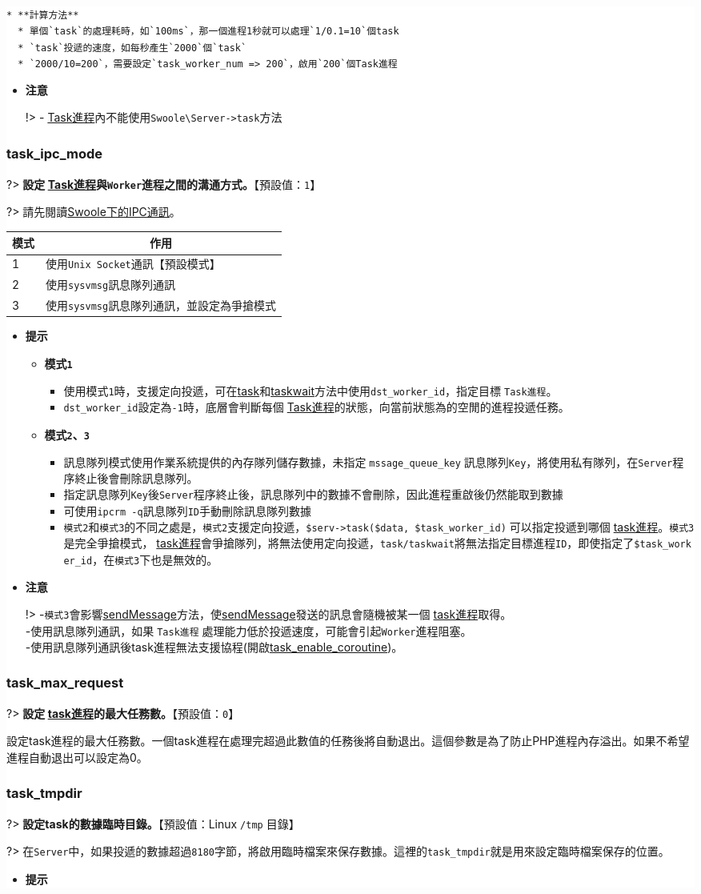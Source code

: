     * **計算方法**
      * 單個`task`的處理耗時，如`100ms`，那一個進程1秒就可以處理`1/0.1=10`個task
      * `task`投遞的速度，如每秒產生`2000`個`task`
      * `2000/10=200`，需要設定`task_worker_num => 200`，啟用`200`個Task進程

  * **注意**

    !> - [Task進程](/learn?id=taskworker進程)內不能使用`Swoole\Server->task`方法
### task_ipc_mode

?> **設定 [Task進程](/learn?id=taskworker進程)與`Worker`進程之間的溝通方式。**【預設值：`1`】 
 
?> 請先閱讀[Swoole下的IPC通訊](/learn?id=什麼是IPC)。


模式 | 作用
---|---
1 | 使用`Unix Socket`通訊【預設模式】
2 | 使用`sysvmsg`訊息隊列通訊
3 | 使用`sysvmsg`訊息隊列通訊，並設定為爭搶模式

  * **提示**

    * **模式`1`**
      * 使用模式`1`時，支援定向投遞，可在[task](/server/methods?id=task)和[taskwait](/server/methods?id=taskwait)方法中使用`dst_worker_id`，指定目標 `Task進程`。
      * `dst_worker_id`設定為`-1`時，底層會判斷每個 [Task進程](/learn?id=taskworker進程)的狀態，向當前狀態為的空閒的進程投遞任務。

    * **模式`2`、`3`**
      * 訊息隊列模式使用作業系統提供的內存隊列儲存數據，未指定 `mssage_queue_key` 訊息隊列`Key`，將使用私有隊列，在`Server`程序終止後會刪除訊息隊列。
      * 指定訊息隊列`Key`後`Server`程序終止後，訊息隊列中的數據不會刪除，因此進程重啟後仍然能取到數據
      * 可使用`ipcrm -q`訊息隊列`ID`手動刪除訊息隊列數據
      * `模式2`和`模式3`的不同之處是，`模式2`支援定向投遞，`$serv->task($data, $task_worker_id)` 可以指定投遞到哪個 [task進程](/learn?id=taskworker進程)。`模式3`是完全爭搶模式， [task進程](/learn?id=taskworker進程)會爭搶隊列，將無法使用定向投遞，`task/taskwait`將無法指定目標進程`ID`，即使指定了`$task_worker_id`，在`模式3`下也是無效的。

  * **注意**

    !> -`模式3`會影響[sendMessage](/server/methods?id=sendMessage)方法，使[sendMessage](/server/methods?id=sendMessage)發送的訊息會隨機被某一個 [task進程](/learn?id=taskworker進程)取得。  
    -使用訊息隊列通訊，如果 `Task進程` 處理能力低於投遞速度，可能會引起`Worker`進程阻塞。  
    -使用訊息隊列通訊後task進程無法支援協程(開啟[task_enable_coroutine](/server/setting?id=task_enable_coroutine))。  


### task_max_request

?> **設定 [task進程](/learn?id=taskworker進程)的最大任務數。**【預設值：`0`】

設定task進程的最大任務數。一個task進程在處理完超過此數值的任務後將自動退出。這個參數是為了防止PHP進程內存溢出。如果不希望進程自動退出可以設定為0。


### task_tmpdir

?> **設定task的數據臨時目錄。**【預設值：Linux `/tmp` 目錄】

?> 在`Server`中，如果投遞的數據超過`8180`字節，將啟用臨時檔案來保存數據。這裡的`task_tmpdir`就是用來設定臨時檔案保存的位置。

  * **提示**
